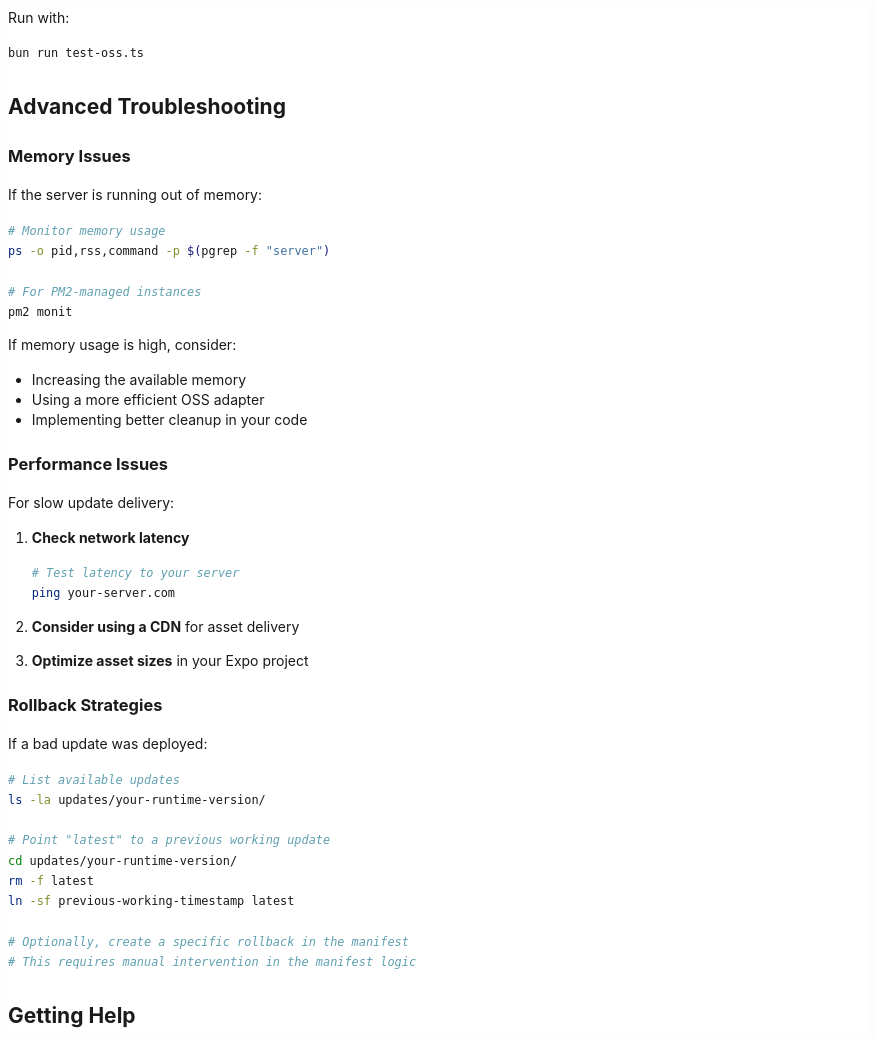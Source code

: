 Run with:
```bash
bun run test-oss.ts
```

## Advanced Troubleshooting

### Memory Issues

If the server is running out of memory:

```bash
# Monitor memory usage
ps -o pid,rss,command -p $(pgrep -f "server")

# For PM2-managed instances
pm2 monit
```

If memory usage is high, consider:
- Increasing the available memory
- Using a more efficient OSS adapter
- Implementing better cleanup in your code

### Performance Issues

For slow update delivery:

1. **Check network latency**
   ```bash
   # Test latency to your server
   ping your-server.com
   ```

2. **Consider using a CDN** for asset delivery

3. **Optimize asset sizes** in your Expo project

### Rollback Strategies

If a bad update was deployed:

```bash
# List available updates
ls -la updates/your-runtime-version/

# Point "latest" to a previous working update
cd updates/your-runtime-version/
rm -f latest
ln -sf previous-working-timestamp latest

# Optionally, create a specific rollback in the manifest
# This requires manual intervention in the manifest logic
```

## Getting Help
